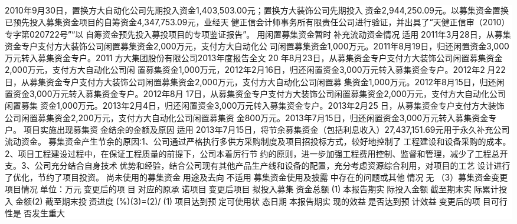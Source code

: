 2010年9月30日，置换方大自动化公司先期投入资金1,403,503.00元；置换方大装饰公司先期投入
资金2,944,250.09元。以募集资金置换已预先投入募集资金项目的自筹资金4,347,753.09元，业经天
健正信会计师事务所有限责任公司进行验证，并出具了“天健正信审（2010）专字第020722号”“以
自筹资金预先投入募投项目的专项鉴证报告”。
用闲置募集资金暂时
补充流动资金情况
适用
2011年3月28日，从募集资金专户支付方大装饰公司闲置募集资金2,000万元，支付方大自动化公
司闲置募集资金1,000万元。2011年8月19日，归还闲置资金3,000万元转入募集资金专户。2011
方大集团股份有限公司2013年度报告全文
20
年8月23日，从募集资金专户支付方大装饰公司闲置募集资金2,000万元，支付方大自动化公司闲
置募集资金1,000万元，2012年2月16日，归还闲置资金3,000万元转入募集资金专户。2012年2
月22日，从募集资金专户支付方大装饰公司闲置募集资金2,000万元，支付方大自动化公司闲置募
集资金1,000万元。2012年8月15日，归还闲置资金3,000万元转入募集资金专户。2012年8月
17日，从募集资金专户支付方大装饰公司闲置募集资金2,000万元，支付方大自动化公司闲置募集
资金1,000万元。2013年2月4日，归还闲置资金3,000万元转入募集资金专户。2013年2月25
日，从募集资金专户支付方大装饰公司闲置募集资金2,200万元，支付方大自动化公司闲置募集资
金800万元。2013年7月15日，归还闲置资金3,000万元转入募集资金专户。
项目实施出现募集资
金结余的金额及原因
适用
2013年7月15日，将节余募集资金（包括利息收入）27,437,151.69元用于永久补充公司流动资金。
募集资金产生节余的原因:1、公司通过严格执行多供方采购制度及项目招投标方式，较好地控制了
工程建设和设备采购的成本。2、项目工程建设过程中，在保证工程质量的前提下，公司本着厉行节
约的原则，进一步加强工程费用控制、监督和管理，减少了工程总开支。3、公司充分结合自身技术
优势和经验，结合公司现有其他产品生产线和设备的配置，充分考虑资源综合利用，对项目的工艺
设计进行了优化，节约了项目投资。
尚未使用的募集资金
用途及去向
不适用
募集资金使用及披露
中存在的问题或其他
情况
无
（3）募集资金变更项目情况
单位：万元
变更后的项
目
对应的原承
诺项目
变更后项目
拟投入募集
资金总额
(1)
本报告期实
际投入金额
截至期末实
际累计投入
金额(2)
截至期末投
资进度
(%)(3)=(2)/
(1)
项目达到预
定可使用状
态日期
本报告期实
现的效益
是否达到预
计效益
变更后的项
目可行性是
否发生重大